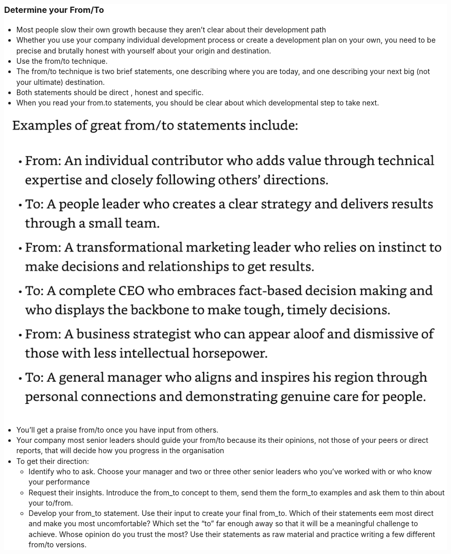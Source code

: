 
### Determine your From/To

* Most people slow their own growth because they aren’t clear about their development path
* Whether you use your company individual development process or create a development plan on your own, you need to be precise and brutally honest with yourself about your origin and destination.
* Use the from/to technique.
* The from/to technique is two brief statements, one describing where you are today, and one describing your next big (not your ultimate) destination. 
* Both statements should be direct , honest and specific.
* When you read your from.to statements, you should be clear about which developmental step to take next.

![](8%20Steps%20to%20high%20performance%20-%20Focus%20on%20what%20you%20can%20change%20(ignore%20the%20rest)/Screen%20Shot%202018-09-09%20at%2013.05.45.png)

* You’ll get a praise from/to once you have input from others.
* Your company most senior leaders should guide your from/to because its their opinions, not those of your peers or direct reports, that will decide how you progress in the organisation
* To get their direction:
	* Identify who to ask. Choose your manager and two or three other senior leaders who you’ve worked with or who know your performance
	* Request their insights. Introduce the from_to concept to them, send them the form_to examples and ask them to thin about your to/from.
	* Develop your from_to statement. Use their input to create your final from_to. Which of their statements eem most direct and make you most uncomfortable? Which set the “to” far enough away so that it will be a meaningful challenge to achieve. Whose opinion do you trust the most? Use their statements as raw material and practice writing a few different from/to versions.

